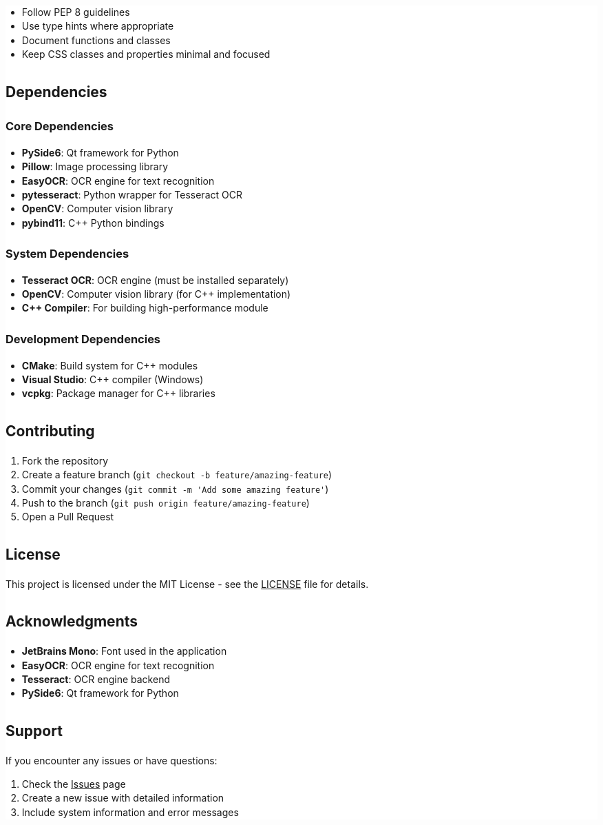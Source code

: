 - Follow PEP 8 guidelines
- Use type hints where appropriate
- Document functions and classes
- Keep CSS classes and properties minimal and focused

## Dependencies

### Core Dependencies
- **PySide6**: Qt framework for Python
- **Pillow**: Image processing library
- **EasyOCR**: OCR engine for text recognition
- **pytesseract**: Python wrapper for Tesseract OCR
- **OpenCV**: Computer vision library
- **pybind11**: C++ Python bindings

### System Dependencies
- **Tesseract OCR**: OCR engine (must be installed separately)
- **OpenCV**: Computer vision library (for C++ implementation)
- **C++ Compiler**: For building high-performance module

### Development Dependencies
- **CMake**: Build system for C++ modules
- **Visual Studio**: C++ compiler (Windows)
- **vcpkg**: Package manager for C++ libraries

## Contributing

1. Fork the repository
2. Create a feature branch (`git checkout -b feature/amazing-feature`)
3. Commit your changes (`git commit -m 'Add some amazing feature'`)
4. Push to the branch (`git push origin feature/amazing-feature`)
5. Open a Pull Request

## License

This project is licensed under the MIT License - see the [LICENSE](LICENSE) file for details.

## Acknowledgments

- **JetBrains Mono**: Font used in the application
- **EasyOCR**: OCR engine for text recognition
- **Tesseract**: OCR engine backend
- **PySide6**: Qt framework for Python

## Support

If you encounter any issues or have questions:

1. Check the [Issues](https://github.com/nhanvatphu04/Text-Capture/issues) page
2. Create a new issue with detailed information
3. Include system information and error messages
